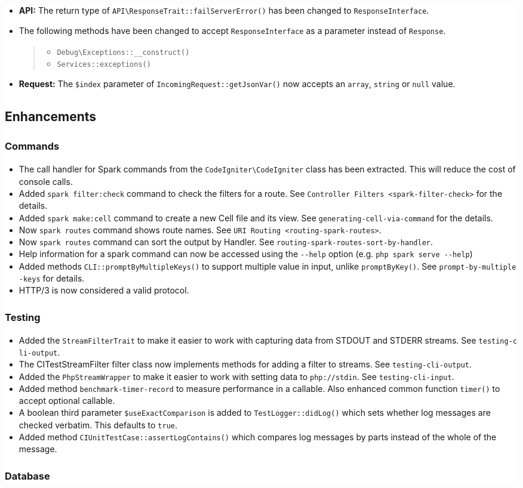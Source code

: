 - **API:** The return type of `API\ResponseTrait::failServerError()` has
  been changed to `ResponseInterface`.

- The following methods have been changed to accept `ResponseInterface`
  as a parameter instead of `Response`.

  > - `Debug\Exceptions::__construct()`
  > - `Services::exceptions()`

- **Request:** The `$index` parameter of `IncomingRequest::getJsonVar()`
  now accepts an `array`, `string` or `null` value.

## Enhancements

### Commands

- The call handler for Spark commands from the `CodeIgniter\CodeIgniter`
  class has been extracted. This will reduce the cost of console calls.
- Added `spark filter:check` command to check the filters for a route.
  See `Controller Filters <spark-filter-check>` for the details.
- Added `spark make:cell` command to create a new Cell file and its
  view. See `generating-cell-via-command` for the details.
- Now `spark routes` command shows route names. See
  `URI Routing <routing-spark-routes>`.
- Now `spark routes` command can sort the output by Handler. See
  `routing-spark-routes-sort-by-handler`.
- Help information for a spark command can now be accessed using the
  `--help` option (e.g. `php spark serve --help`)
- Added methods `CLI::promptByMultipleKeys()` to support multiple value
  in input, unlike `promptByKey()`. See `prompt-by-multiple-keys` for
  details.
- HTTP/3 is now considered a valid protocol.

### Testing

- Added the `StreamFilterTrait` to make it easier to work with capturing
  data from STDOUT and STDERR streams. See `testing-cli-output`.
- The CITestStreamFilter filter class now implements methods for adding
  a filter to streams. See `testing-cli-output`.
- Added the `PhpStreamWrapper` to make it easier to work with setting
  data to `php://stdin`. See `testing-cli-input`.
- Added method `benchmark-timer-record` to measure performance in a
  callable. Also enhanced common function `timer()` to accept optional
  callable.
- A boolean third parameter `$useExactComparison` is added to
  `TestLogger::didLog()` which sets whether log messages are checked
  verbatim. This defaults to `true`.
- Added method `CIUnitTestCase::assertLogContains()` which compares log
  messages by parts instead of the whole of the message.

### Database
